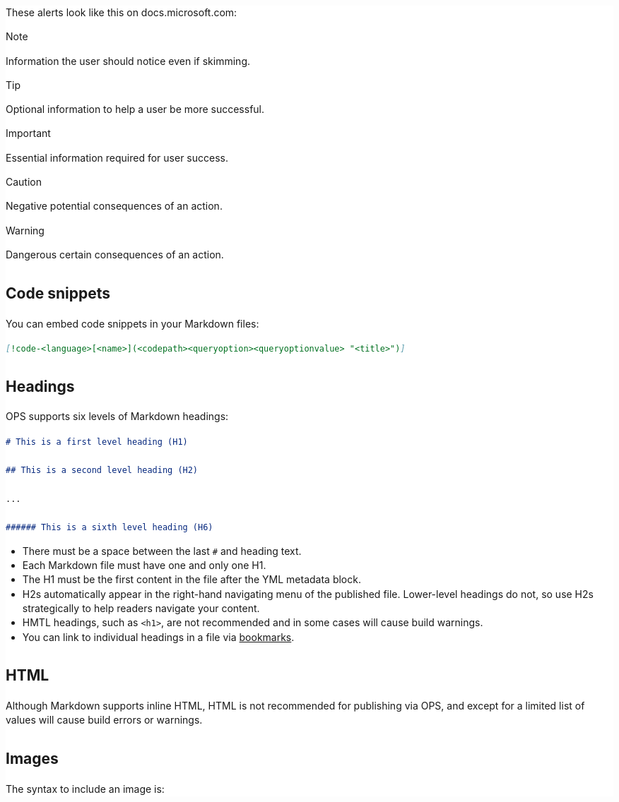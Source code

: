 These alerts look like this on docs.microsoft.com:

> [!NOTE]
> Information the user should notice even if skimming.

> [!TIP]
> Optional information to help a user be more successful.

> [!IMPORTANT]
> Essential information required for user success.

> [!CAUTION]
> Negative potential consequences of an action.

> [!WARNING]
> Dangerous certain consequences of an action.

## Code snippets

You can embed code snippets in your Markdown files:

```markdown
[!code-<language>[<name>](<codepath><queryoption><queryoptionvalue> "<title>")]
```

## Headings

OPS supports six levels of Markdown headings:

```markdown
# This is a first level heading (H1)

## This is a second level heading (H2)

...

###### This is a sixth level heading (H6)
```

- There must be a space between the last `#` and heading text.
- Each Markdown file must have one and only one H1.
- The H1 must be the first content in the file after the YML metadata block.
- H2s automatically appear in the right-hand navigating menu of the published file. Lower-level headings do not, so use H2s strategically to help readers navigate your content.
- HMTL headings, such as `<h1>`, are not recommended and in some cases will cause build warnings.
- You can link to individual headings in a file via [bookmarks](#bookmark-links).

## HTML

Although Markdown supports inline HTML, HTML is not recommended for publishing via OPS, and except for a limited list of values will cause build errors or warnings. 

## Images

The syntax to include an image is:
